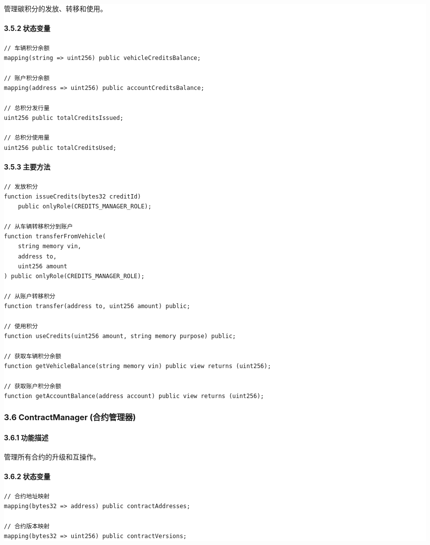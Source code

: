 管理碳积分的发放、转移和使用。

#### 3.5.2 状态变量

```solidity
// 车辆积分余额
mapping(string => uint256) public vehicleCreditsBalance;

// 账户积分余额
mapping(address => uint256) public accountCreditsBalance;

// 总积分发行量
uint256 public totalCreditsIssued;

// 总积分使用量
uint256 public totalCreditsUsed;
```

#### 3.5.3 主要方法

```solidity
// 发放积分
function issueCredits(bytes32 creditId) 
    public onlyRole(CREDITS_MANAGER_ROLE);

// 从车辆转移积分到账户
function transferFromVehicle(
    string memory vin,
    address to,
    uint256 amount
) public onlyRole(CREDITS_MANAGER_ROLE);

// 从账户转移积分
function transfer(address to, uint256 amount) public;

// 使用积分
function useCredits(uint256 amount, string memory purpose) public;

// 获取车辆积分余额
function getVehicleBalance(string memory vin) public view returns (uint256);

// 获取账户积分余额
function getAccountBalance(address account) public view returns (uint256);
```

### 3.6 ContractManager (合约管理器)

#### 3.6.1 功能描述

管理所有合约的升级和互操作。

#### 3.6.2 状态变量

```solidity
// 合约地址映射
mapping(bytes32 => address) public contractAddresses;

// 合约版本映射
mapping(bytes32 => uint256) public contractVersions;
```
